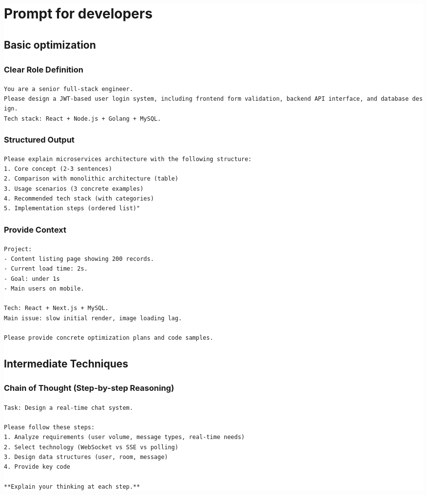 # Prompt for developers

## Basic optimization

### Clear Role Definition

```
You are a senior full-stack engineer.
Please design a JWT-based user login system, including frontend form validation, backend API interface, and database design.
Tech stack: React + Node.js + Golang + MySQL.
```

### Structured Output

```
Please explain microservices architecture with the following structure:
1. Core concept (2-3 sentences)
2. Comparison with monolithic architecture (table)
3. Usage scenarios (3 concrete examples)
4. Recommended tech stack (with categories)
5. Implementation steps (ordered list)"
```

### Provide Context

```
Project:
- Content listing page showing 200 records.
- Current load time: 2s.
- Goal: under 1s
- Main users on mobile.

Tech: React + Next.js + MySQL.
Main issue: slow initial render, image loading lag.

Please provide concrete optimization plans and code samples.
```

## Intermediate Techniques

### Chain of Thought (Step-by-step Reasoning)

```
Task: Design a real-time chat system.

Please follow these steps:
1. Analyze requirements (user volume, message types, real-time needs)
2. Select technology (WebSocket vs SSE vs polling)
3. Design data structures (user, room, message)
4. Provide key code

**Explain your thinking at each step.**
```
